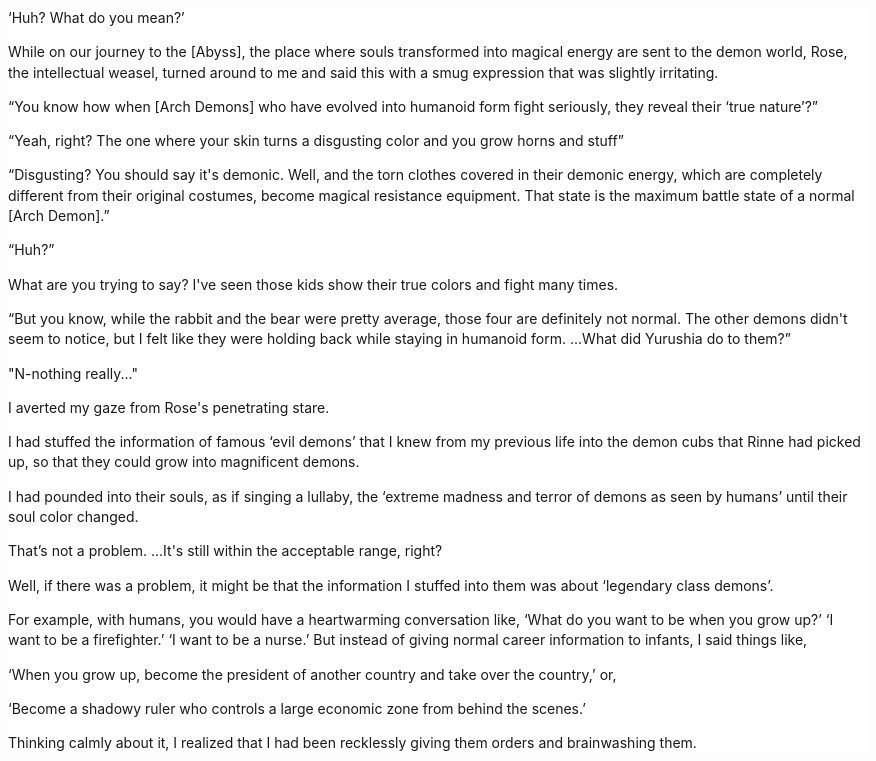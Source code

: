 ‘Huh? What do you mean?’

While on our journey to the \[Abyss\], the place where souls transformed
into magical energy are sent to the demon world, Rose, the intellectual
weasel, turned around to me and said this with a smug expression that
was slightly irritating.

“You know how when \[Arch Demons\] who have evolved into humanoid form
fight seriously, they reveal their ‘true nature’?”

“Yeah, right? The one where your skin turns a disgusting color and you
grow horns and stuff”

“Disgusting? You should say it's demonic. Well, and the torn clothes
covered in their demonic energy, which are completely different from
their original costumes, become magical resistance equipment. That state
is the maximum battle state of a normal \[Arch Demon\].”

“Huh?”

What are you trying to say? I've seen those kids show their true colors
and fight many times.

“But you know, while the rabbit and the bear were pretty average, those
four are definitely not normal. The other demons didn't seem to notice,
but I felt like they were holding back while staying in humanoid form.
...What did Yurushia do to them?”

"N-nothing really..."

I averted my gaze from Rose's penetrating stare.

I had stuffed the information of famous ‘evil demons’ that I knew from
my previous life into the demon cubs that Rinne had picked up, so that
they could grow into magnificent demons.

I had pounded into their souls, as if singing a lullaby, the ‘extreme
madness and terror of demons as seen by humans’ until their soul color
changed.

That’s not a problem. ...It's still within the acceptable range, right?

Well, if there was a problem, it might be that the information I stuffed
into them was about ‘legendary class demons’.

For example, with humans, you would have a heartwarming conversation
like, ‘What do you want to be when you grow up?’ ‘I want to be a
firefighter.’ ‘I want to be a nurse.’ But instead of giving normal
career information to infants, I said things like,

‘When you grow up, become the president of another country and take over
the country,’ or,

‘Become a shadowy ruler who controls a large economic zone from behind
the scenes.’

Thinking calmly about it, I realized that I had been recklessly giving
them orders and brainwashing them.
